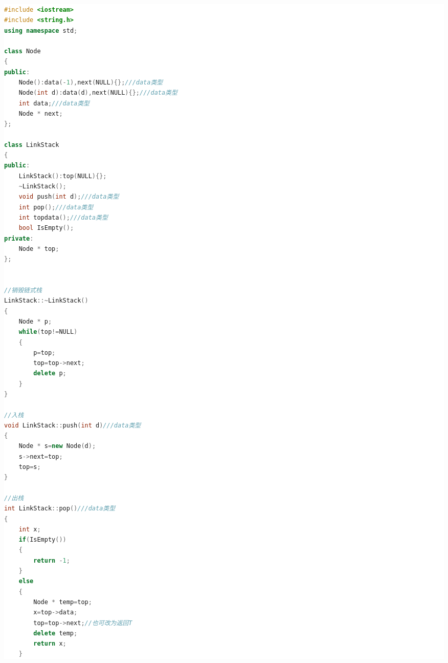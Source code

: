 ```c++
#include <iostream>
#include <string.h>
using namespace std;

class Node
{
public:
    Node():data(-1),next(NULL){};///data类型
    Node(int d):data(d),next(NULL){};///data类型
    int data;///data类型
    Node * next;
};

class LinkStack
{
public:
    LinkStack():top(NULL){};
    ~LinkStack();
    void push(int d);///data类型
    int pop();///data类型
    int topdata();///data类型
    bool IsEmpty();
private:
    Node * top;
};


//销毁链式栈
LinkStack::~LinkStack()
{
    Node * p;
    while(top!=NULL)
    {
        p=top;
        top=top->next;
        delete p;
    }
}

//入栈
void LinkStack::push(int d)///data类型
{
    Node * s=new Node(d);
    s->next=top;
    top=s;
}

//出栈
int LinkStack::pop()///data类型
{
    int x;
    if(IsEmpty())
    {
        return -1;
    }
    else
    {
        Node * temp=top;
        x=top->data;
        top=top->next;//也可改为返回T
        delete temp;
        return x;
    }
```